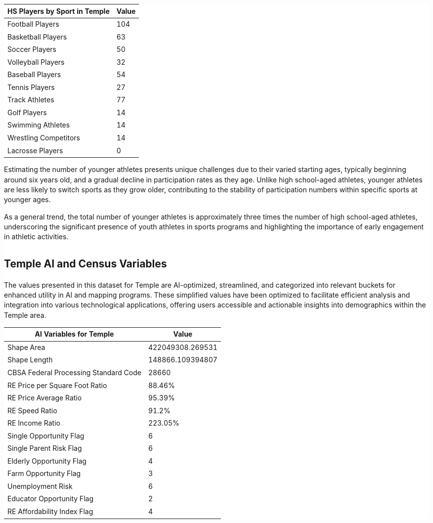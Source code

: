 | HS Players by Sport in Temple | Value |
|-------------|-------|
| Football Players | 104 |
| Basketball Players | 63 |
| Soccer Players | 50 |
| Volleyball Players | 32 |
| Baseball Players | 54 |
| Tennis Players | 27 |
| Track Athletes | 77 |
| Golf Players | 14 |
| Swimming Athletes | 14 |
| Wrestling Competitors | 14 |
| Lacrosse Players | 0 |

Estimating the number of younger athletes presents unique challenges due to their varied starting ages, typically beginning around six years old, and a gradual decline in participation rates as they age. Unlike high school-aged athletes, younger athletes are less likely to switch sports as they grow older, contributing to the stability of participation numbers within specific sports at younger ages.  

As a general trend, the total number of younger athletes is approximately three times the number of high school-aged athletes, underscoring the significant presence of youth athletes in sports programs and highlighting the importance of early engagement in athletic activities.

## Temple AI and Census Variables

The values presented in this dataset for Temple are AI-optimized, streamlined, and categorized into relevant buckets for enhanced utility in AI and mapping programs. These simplified values have been optimized to facilitate efficient analysis and integration into various technological applications, offering users accessible and actionable insights into demographics within the Temple area.

| AI Variables for Temple | Value |
|-------------|-------|
| Shape Area | 422049308.269531 |
| Shape Length | 148866.109394807 |
| CBSA Federal Processing Standard Code | 28660 |
| RE Price per Square Foot Ratio | 88.46% |
| RE Price Average Ratio | 95.39% |
| RE Speed Ratio | 91.2% |
| RE Income Ratio | 223.05% |
| Single Opportunity Flag | 6 |
| Single Parent Risk Flag | 6 |
| Elderly Opportunity Flag | 4 |
| Farm Opportunity Flag | 3 |
| Unemployment Risk | 6 |
| Educator Opportunity Flag | 2 |
| RE Affordability Index Flag | 4 |